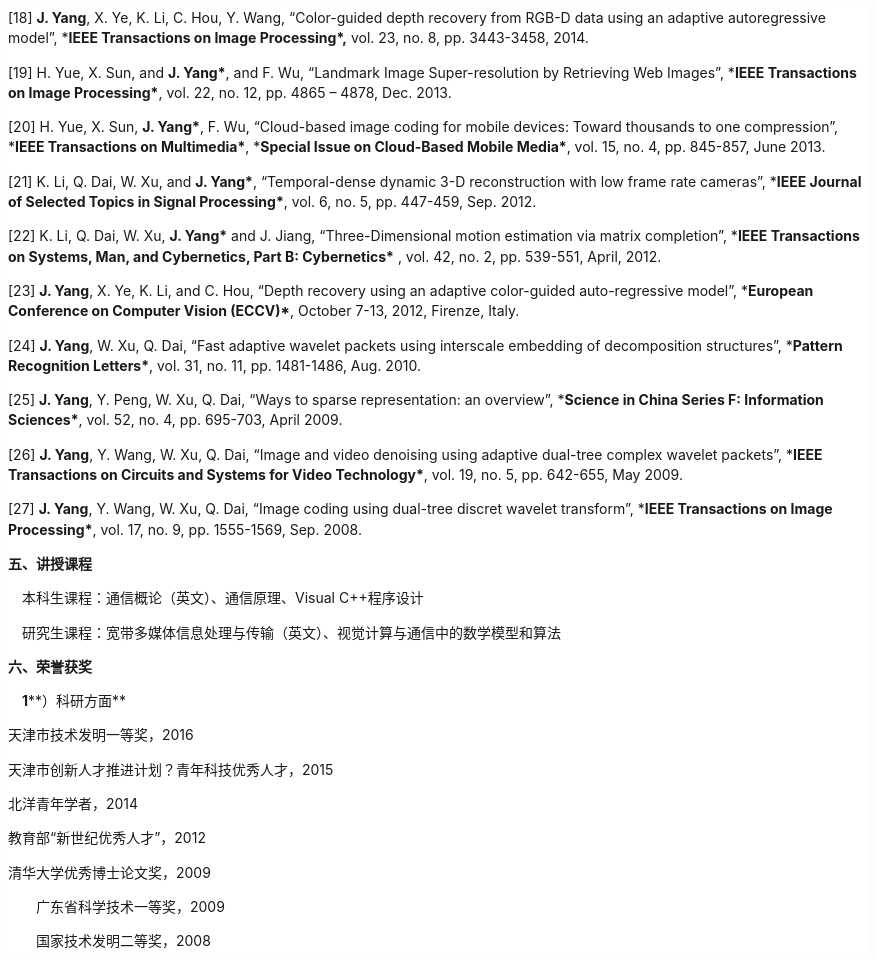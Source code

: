 [18]  **J. Yang**, X. Ye, K. Li, C. Hou, Y. Wang, “Color-guided depth recovery from RGB-D data using an adaptive autoregressive model”, ***IEEE Transactions on Image Processing\*,** vol. 23, no. 8, pp. 3443-3458, 2014.

[19]  H. Yue, X. Sun, and **J. Yang\***, and F. Wu, “Landmark Image Super-resolution by Retrieving Web Images”, ***IEEE Transactions on Image Processing\***, vol. 22, no. 12, pp. 4865 – 4878, Dec. 2013.

[20]  H. Yue, X. Sun, **J. Yang\***, F. Wu, “Cloud-based image coding for mobile devices: Toward thousands to one compression”, ***IEEE Transactions on Multimedia\***, ***Special Issue on Cloud-Based Mobile Media\***, vol. 15, no. 4, pp. 845-857, June 2013.

[21]  K. Li, Q. Dai, W. Xu, and **J. Yang\***, “Temporal-dense dynamic 3-D reconstruction with low frame rate cameras”, ***IEEE Journal of Selected Topics in Signal Processing\***, vol. 6, no. 5, pp. 447-459, Sep. 2012.

[22] K. Li, Q. Dai, W. Xu, **J. Yang\*** and J. Jiang, “Three-Dimensional motion estimation via matrix completion”, ***IEEE Transactions on Systems, Man, and Cybernetics, Part B: Cybernetics\*** , vol. 42, no. 2, pp. 539-551, April, 2012.

[23]  **J. Yang**, X. Ye, K. Li, and C. Hou, “Depth recovery using an adaptive color-guided auto-regressive model”, ***European Conference on Computer Vision (ECCV)\***, October 7-13, 2012, Firenze, Italy.

[24]  **J. Yang**, W. Xu, Q. Dai, “Fast adaptive wavelet packets using interscale embedding of decomposition structures”, ***Pattern Recognition Letters\***, vol. 31, no. 11, pp. 1481-1486, Aug. 2010.

[25]  **J. Yang**, Y. Peng, W. Xu, Q. Dai, “Ways to sparse representation: an overview”, ***Science in China Series F: Information Sciences\***, vol. 52, no. 4, pp. 695-703, April 2009.

[26]  **J. Yang**, Y. Wang, W. Xu, Q. Dai, “Image and video denoising using adaptive dual-tree complex wavelet packets”, ***IEEE Transactions on Circuits and Systems for Video Technology\***, vol. 19, no. 5, pp. 642-655, May 2009.

[27]  **J. Yang**, Y. Wang, W. Xu, Q. Dai, “Image coding using dual-tree discret wavelet transform”, ***IEEE Transactions on Image Processing\***, vol. 17, no. 9, pp. 1555-1569, Sep. 2008.

**五、讲授课程**

　本科生课程：通信概论（英文）、通信原理、Visual C++程序设计

　研究生课程：宽带多媒体信息处理与传输（英文）、视觉计算与通信中的数学模型和算法

**六、荣誉获奖**

　**1****）科研方面**

天津市技术发明一等奖，2016

天津市创新人才推进计划？青年科技优秀人才，2015

北洋青年学者，2014

教育部“新世纪优秀人才”，2012

清华大学优秀博士论文奖，2009 

　　广东省科学技术一等奖，2009 

　　国家技术发明二等奖，2008
